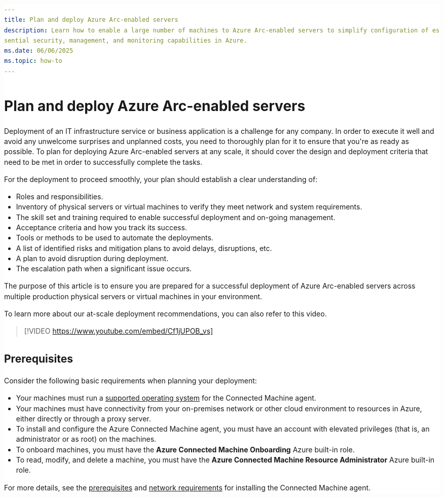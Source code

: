 ```yaml
---
title: Plan and deploy Azure Arc-enabled servers
description: Learn how to enable a large number of machines to Azure Arc-enabled servers to simplify configuration of essential security, management, and monitoring capabilities in Azure.
ms.date: 06/06/2025
ms.topic: how-to
---
```


# Plan and deploy Azure Arc-enabled servers

Deployment of an IT infrastructure service or business application is a challenge for any company. In order to execute it well and avoid any unwelcome surprises and unplanned costs, you need to thoroughly plan for it to ensure that you're as ready as possible. To plan for deploying Azure Arc-enabled servers at any scale, it should cover the design and deployment criteria that need to be met in order to successfully complete the tasks.

For the deployment to proceed smoothly, your plan should establish a clear understanding of:

* Roles and responsibilities.
* Inventory of physical servers or virtual machines to verify they meet network and system requirements.
* The skill set and training required to enable successful deployment and on-going management.
* Acceptance criteria and how you track its success.
* Tools or methods to be used to automate the deployments.
* A list of identified risks and mitigation plans to avoid delays, disruptions, etc.
* A plan to avoid disruption during deployment.
* The escalation path when a significant issue occurs.

The purpose of this article is to ensure you are prepared for a successful deployment of Azure Arc-enabled servers across multiple production physical servers or virtual machines in your environment.

To learn more about our at-scale deployment recommendations, you can also refer to this video.

> [!VIDEO https://www.youtube.com/embed/Cf1jUPOB_vs]

## Prerequisites

Consider the following basic requirements when planning your deployment:

* Your machines must run a [supported operating system](prerequisites.md#supported-operating-systems) for the Connected Machine agent.
* Your machines must have connectivity from your on-premises network or other cloud environment to resources in Azure, either directly or through a proxy server.
* To install and configure the Azure Connected Machine agent, you must have an account with elevated privileges (that is, an administrator or as root) on the machines.
* To onboard machines, you must have the **Azure Connected Machine Onboarding** Azure built-in role.
* To read, modify, and delete a machine, you must have the **Azure Connected Machine Resource Administrator** Azure built-in role.

For more details, see the [prerequisites](prerequisites.md) and [network requirements](network-requirements.md) for installing the Connected Machine agent.
